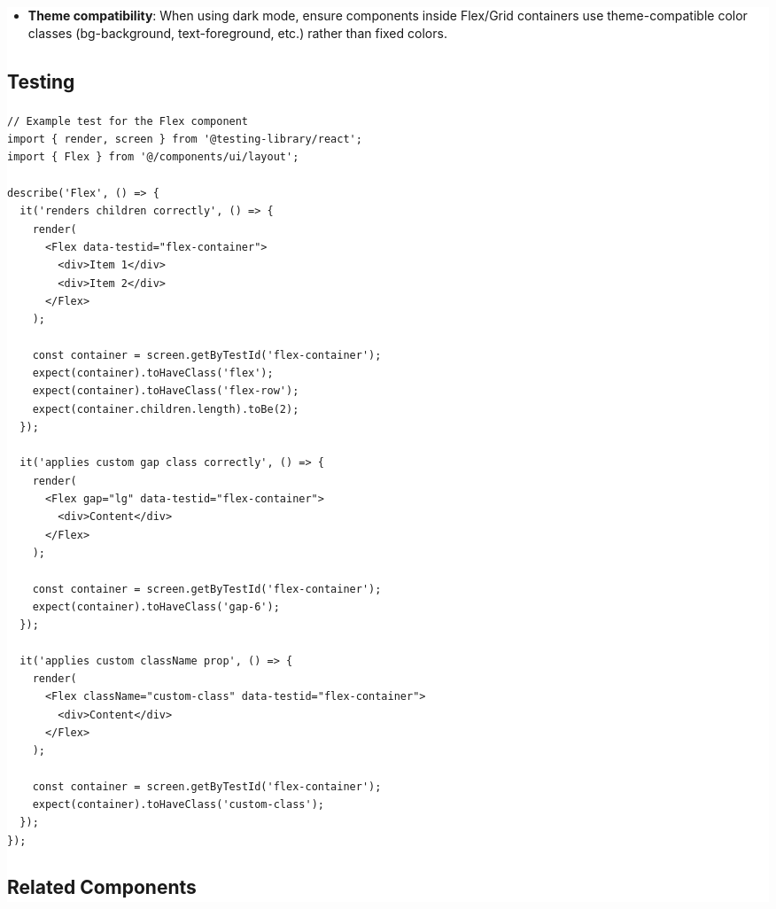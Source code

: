 - **Theme compatibility**: When using dark mode, ensure components inside Flex/Grid containers use theme-compatible color classes (bg-background, text-foreground, etc.) rather than fixed colors.

## Testing

```tsx
// Example test for the Flex component
import { render, screen } from '@testing-library/react';
import { Flex } from '@/components/ui/layout';

describe('Flex', () => {
  it('renders children correctly', () => {
    render(
      <Flex data-testid="flex-container">
        <div>Item 1</div>
        <div>Item 2</div>
      </Flex>
    );
    
    const container = screen.getByTestId('flex-container');
    expect(container).toHaveClass('flex');
    expect(container).toHaveClass('flex-row');
    expect(container.children.length).toBe(2);
  });
  
  it('applies custom gap class correctly', () => {
    render(
      <Flex gap="lg" data-testid="flex-container">
        <div>Content</div>
      </Flex>
    );
    
    const container = screen.getByTestId('flex-container');
    expect(container).toHaveClass('gap-6');
  });
  
  it('applies custom className prop', () => {
    render(
      <Flex className="custom-class" data-testid="flex-container">
        <div>Content</div>
      </Flex>
    );
    
    const container = screen.getByTestId('flex-container');
    expect(container).toHaveClass('custom-class');
  });
});
```

## Related Components

